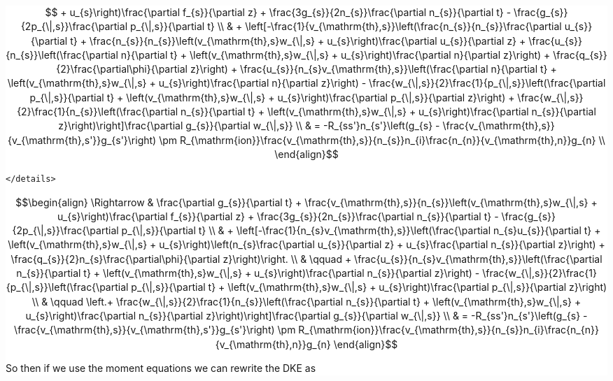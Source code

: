```math
  + u_{s}\right)\frac{\partial f_{s}}{\partial z}
  + \frac{3g_{s}}{2n_{s}}\frac{\partial n_{s}}{\partial t}
  - \frac{g_{s}}{2p_{\|,s}}\frac{\partial p_{\|,s}}{\partial t} \\
  & + \left[-\frac{1}{v_{\mathrm{th},s}}\left(\frac{n_{s}}{n_{s}}\frac{\partial u_{s}}{\partial t}
  + \frac{n_{s}}{n_{s}}\left(v_{\mathrm{th},s}w_{\|,s}
  + u_{s}\right)\frac{\partial u_{s}}{\partial z}
  + \frac{u_{s}}{n_{s}}\left(\frac{\partial n}{\partial t}
  + \left(v_{\mathrm{th},s}w_{\|,s} + u_{s}\right)\frac{\partial n}{\partial z}\right)
  + \frac{q_{s}}{2}\frac{\partial\phi}{\partial z}\right)
  + \frac{u_{s}}{n_{s}v_{\mathrm{th},s}}\left(\frac{\partial n}{\partial t}
  + \left(v_{\mathrm{th},s}w_{\|,s} + u_{s}\right)\frac{\partial n}{\partial z}\right)
  - \frac{w_{\|,s}}{2}\frac{1}{p_{\|,s}}\left(\frac{\partial p_{\|,s}}{\partial t}
  + \left(v_{\mathrm{th},s}w_{\|,s} + u_{s}\right)\frac{\partial p_{\|,s}}{\partial z}\right)
  + \frac{w_{\|,s}}{2}\frac{1}{n_{s}}\left(\frac{\partial n_{s}}{\partial t}
  + \left(v_{\mathrm{th},s}w_{\|,s}
  + u_{s}\right)\frac{\partial n_{s}}{\partial z}\right)\right]\frac{\partial g_{s}}{\partial w_{\|,s}} \\
  & = -R_{ss'}n_{s'}\left(g_{s} - \frac{v_{\mathrm{th},s}}{v_{\mathrm{th},s'}}g_{s'}\right)
      \pm R_{\mathrm{ion}}\frac{v_{\mathrm{th},s}}{n_{s}}n_{i}\frac{n_{n}}{v_{\mathrm{th},n}}g_{n} \\
\end{align}
```

```@raw html
</details>
```

```math
\begin{align}
  \Rightarrow & \frac{\partial g_{s}}{\partial t}
  + \frac{v_{\mathrm{th},s}}{n_{s}}\left(v_{\mathrm{th},s}w_{\|,s}
  + u_{s}\right)\frac{\partial f_{s}}{\partial z}
  + \frac{3g_{s}}{2n_{s}}\frac{\partial n_{s}}{\partial t}
  - \frac{g_{s}}{2p_{\|,s}}\frac{\partial p_{\|,s}}{\partial t} \\
  & + \left[-\frac{1}{n_{s}v_{\mathrm{th},s}}\left(\frac{\partial n_{s}u_{s}}{\partial t}
  + \left(v_{\mathrm{th},s}w_{\|,s} + u_{s}\right)\left(n_{s}\frac{\partial u_{s}}{\partial z}
  + u_{s}\frac{\partial n_{s}}{\partial z}\right)
  + \frac{q_{s}}{2}n_{s}\frac{\partial\phi}{\partial z}\right)\right. \\
  & \qquad + \frac{u_{s}}{n_{s}v_{\mathrm{th},s}}\left(\frac{\partial n_{s}}{\partial t}
  + \left(v_{\mathrm{th},s}w_{\|,s} + u_{s}\right)\frac{\partial n_{s}}{\partial z}\right)
  - \frac{w_{\|,s}}{2}\frac{1}{p_{\|,s}}\left(\frac{\partial p_{\|,s}}{\partial t}
  + \left(v_{\mathrm{th},s}w_{\|,s} + u_{s}\right)\frac{\partial p_{\|,s}}{\partial z}\right) \\
  & \qquad \left.+ \frac{w_{\|,s}}{2}\frac{1}{n_{s}}\left(\frac{\partial n_{s}}{\partial t}
  + \left(v_{\mathrm{th},s}w_{\|,s}
  + u_{s}\right)\frac{\partial n_{s}}{\partial z}\right)\right]\frac{\partial g_{s}}{\partial w_{\|,s}} \\
  & = -R_{ss'}n_{s'}\left(g_{s} - \frac{v_{\mathrm{th},s}}{v_{\mathrm{th},s'}}g_{s'}\right)
      \pm R_{\mathrm{ion}}\frac{v_{\mathrm{th},s}}{n_{s}}n_{i}\frac{n_{n}}{v_{\mathrm{th},n}}g_{n}
\end{align}
```

So then if we use the moment equations we can rewrite the DKE as
